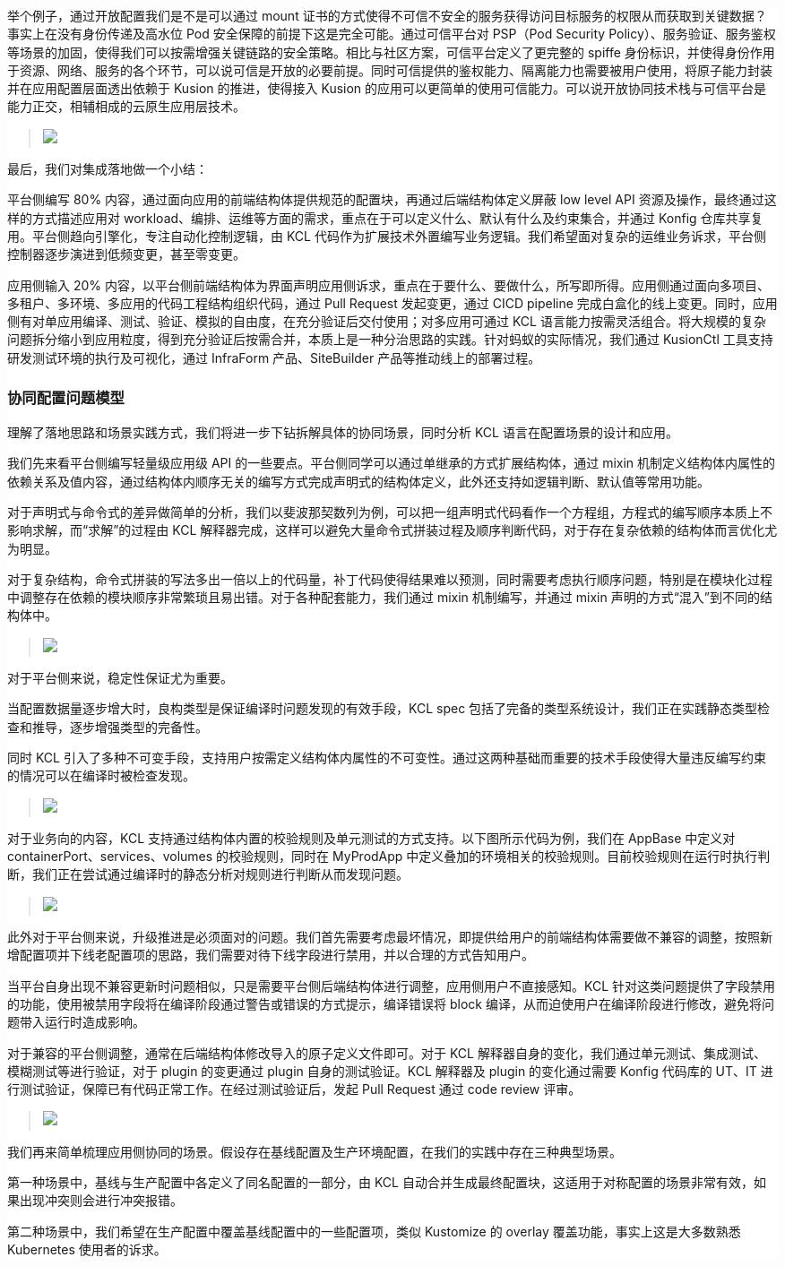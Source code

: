 举个例子，通过开放配置我们是不是可以通过 mount 证书的方式使得不可信不安全的服务获得访问目标服务的权限从而获取到关键数据？事实上在没有身份传递及高水位 Pod 安全保障的前提下这是完全可能。通过可信平台对 PSP（Pod Security Policy）、服务验证、服务鉴权等场景的加固，使得我们可以按需增强关键链路的安全策略。相比与社区方案，可信平台定义了更完整的 spiffe 身份标识，并使得身份作用于资源、网络、服务的各个环节，可以说可信是开放的必要前提。同时可信提供的鉴权能力、隔离能力也需要被用户使用，将原子能力封装并在应用配置层面透出依赖于 Kusion 的推进，使得接入 Kusion 的应用可以更简单的使用可信能力。可以说开放协同技术栈与可信平台是能力正交，相辅相成的云原生应用层技术。
>![](https://gw.alipayobjects.com/mdn/rms_1c90e8/afts/img/A*1jaQRqIUqr8AAAAAAAAAAAAAARQnAQ)

最后，我们对集成落地做一个小结：

平台侧编写 80% 内容，通过面向应用的前端结构体提供规范的配置块，再通过后端结构体定义屏蔽 low level API 资源及操作，最终通过这样的方式描述应用对 workload、编排、运维等方面的需求，重点在于可以定义什么、默认有什么及约束集合，并通过 Konfig 仓库共享复用。平台侧趋向引擎化，专注自动化控制逻辑，由 KCL 代码作为扩展技术外置编写业务逻辑。我们希望面对复杂的运维业务诉求，平台侧控制器逐步演进到低频变更，甚至零变更。

应用侧输入 20% 内容，以平台侧前端结构体为界面声明应用侧诉求，重点在于要什么、要做什么，所写即所得。应用侧通过面向多项目、多租户、多环境、多应用的代码工程结构组织代码，通过 Pull Request 发起变更，通过 CICD pipeline 完成白盒化的线上变更。同时，应用侧有对单应用编译、测试、验证、模拟的自由度，在充分验证后交付使用；对多应用可通过 KCL 语言能力按需灵活组合。将大规模的复杂问题拆分缩小到应用粒度，得到充分验证后按需合并，本质上是一种分治思路的实践。针对蚂蚁的实际情况，我们通过 KusionCtl 工具支持研发测试环境的执行及可视化，通过 InfraForm 产品、SiteBuilder 产品等推动线上的部署过程。

### 协同配置问题模型

理解了落地思路和场景实践方式，我们将进一步下钻拆解具体的协同场景，同时分析 KCL 语言在配置场景的设计和应用。

我们先来看平台侧编写轻量级应用级 API 的一些要点。平台侧同学可以通过单继承的方式扩展结构体，通过 mixin 机制定义结构体内属性的依赖关系及值内容，通过结构体内顺序无关的编写方式完成声明式的结构体定义，此外还支持如逻辑判断、默认值等常用功能。

对于声明式与命令式的差异做简单的分析，我们以斐波那契数列为例，可以把一组声明式代码看作一个方程组，方程式的编写顺序本质上不影响求解，而“求解”的过程由 KCL 解释器完成，这样可以避免大量命令式拼装过程及顺序判断代码，对于存在复杂依赖的结构体而言优化尤为明显。

对于复杂结构，命令式拼装的写法多出一倍以上的代码量，补丁代码使得结果难以预测，同时需要考虑执行顺序问题，特别是在模块化过程中调整存在依赖的模块顺序非常繁琐且易出错。对于各种配套能力，我们通过 mixin 机制编写，并通过 mixin 声明的方式“混入”到不同的结构体中。
>![](https://gw.alipayobjects.com/mdn/rms_1c90e8/afts/img/A*GSLlS64oP3IAAAAAAAAAAAAAARQnAQ)

对于平台侧来说，稳定性保证尤为重要。

当配置数据量逐步增大时，良构类型是保证编译时问题发现的有效手段，KCL spec 包括了完备的类型系统设计，我们正在实践静态类型检查和推导，逐步增强类型的完备性。

同时 KCL 引入了多种不可变手段，支持用户按需定义结构体内属性的不可变性。通过这两种基础而重要的技术手段使得大量违反编写约束的情况可以在编译时被检查发现。
>![](https://gw.alipayobjects.com/mdn/rms_1c90e8/afts/img/A*rvgMQpLo_QcAAAAAAAAAAAAAARQnAQ)

对于业务向的内容，KCL 支持通过结构体内置的校验规则及单元测试的方式支持。以下图所示代码为例，我们在 AppBase 中定义对 containerPort、services、volumes 的校验规则，同时在 MyProdApp 中定义叠加的环境相关的校验规则。目前校验规则在运行时执行判断，我们正在尝试通过编译时的静态分析对规则进行判断从而发现问题。
>![](https://gw.alipayobjects.com/mdn/rms_1c90e8/afts/img/A*GxP_SqczK1cAAAAAAAAAAAAAARQnAQ)

此外对于平台侧来说，升级推进是必须面对的问题。我们首先需要考虑最坏情况，即提供给用户的前端结构体需要做不兼容的调整，按照新增配置项并下线老配置项的思路，我们需要对待下线字段进行禁用，并以合理的方式告知用户。

当平台自身出现不兼容更新时问题相似，只是需要平台侧后端结构体进行调整，应用侧用户不直接感知。KCL 针对这类问题提供了字段禁用的功能，使用被禁用字段将在编译阶段通过警告或错误的方式提示，编译错误将 block 编译，从而迫使用户在编译阶段进行修改，避免将问题带入运行时造成影响。

对于兼容的平台侧调整，通常在后端结构体修改导入的原子定义文件即可。对于 KCL 解释器自身的变化，我们通过单元测试、集成测试、模糊测试等进行验证，对于 plugin 的变更通过 plugin 自身的测试验证。KCL 解释器及 plugin 的变化通过需要 Konfig 代码库的 UT、IT 进行测试验证，保障已有代码正常工作。在经过测试验证后，发起 Pull Request 通过 code review 评审。
>![](https://gw.alipayobjects.com/mdn/rms_1c90e8/afts/img/A*mehURL8Ko3MAAAAAAAAAAAAAARQnAQ)

我们再来简单梳理应用侧协同的场景。假设存在基线配置及生产环境配置，在我们的实践中存在三种典型场景。

第一种场景中，基线与生产配置中各定义了同名配置的一部分，由 KCL 自动合并生成最终配置块，这适用于对称配置的场景非常有效，如果出现冲突则会进行冲突报错。

第二种场景中，我们希望在生产配置中覆盖基线配置中的一些配置项，类似 Kustomize 的 overlay 覆盖功能，事实上这是大多数熟悉 Kubernetes 使用者的诉求。
